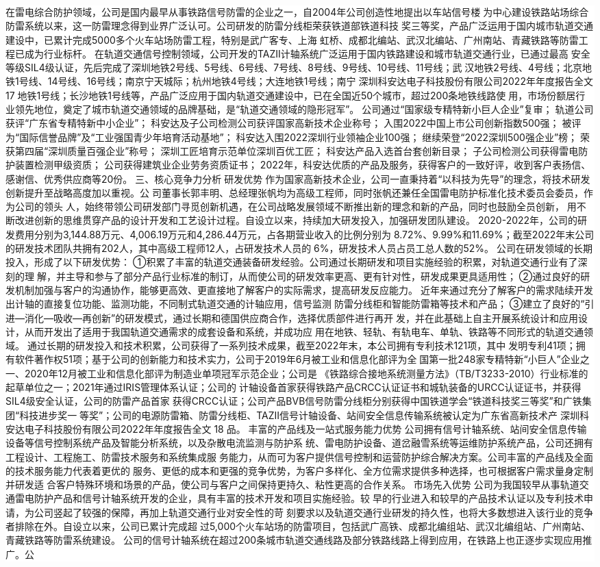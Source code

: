 在雷电综合防护领域，公司是国内最早从事铁路信号防雷的企业之一，自2004年公司创造性地提出以车站信号楼
为中心建设铁路站场综合防雷系统以来，这一防雷理念得到业界广泛认可。公司研发的防雷分线柜荣获铁道部铁道科技
奖三等奖，产品广泛运用于国内城市轨道交通建设中，已累计完成5000多个火车站场防雷工程，特别是武广客专、上海
虹桥、成都北编站、武汉北编站、广州南站、青藏铁路等防雷工程已成为行业标杆。
在轨道交通信号控制领域，公司开发的TAZII计轴系统广泛运用于国内铁路建设和城市轨道交通行业，已通过最高
安全等级SIL4级认证，先后完成了深圳地铁2号线、5号线、6号线、7号线、8号线、9号线、10号线、11号线；武
汉地铁2号线、4号线；北京地铁1号线、14号线、16号线；南京宁天城际；杭州地铁4号线；大连地铁1号线；南宁
深圳科安达电子科技股份有限公司2022年年度报告全文
17
地铁1号线；长沙地铁1号线等，产品广泛应用于国内轨道交通建设中，已在全国近50个城市，超过200条地铁线路使
用，市场份额居行业领先地位，奠定了城市轨道交通领域的品牌基础，是“轨道交通领域的隐形冠军”。
公司通过“国家级专精特新小巨人企业”复审；
轨道公司获评“广东省专精特新中小企业”；
科安达及子公司检测公司获评国家高新技术企业称号；
入围2022中国上市公司创新指数500强；
被评为“国际信誉品牌”及“工业强国青少年培育活动基地”；
科安达入围2022深圳行业领袖企业100强；
继续荣登“2022深圳500强企业”榜；
荣获第四届“深圳质量百强企业”称号；
深圳工匠培育示范单位深圳百优工匠；
科安达产品入选首台套创新目录；
子公司检测公司获得雷电防护装置检测甲级资质；
公司获得建筑业企业劳务资质证书；
2022年，科安达优质的产品及服务，获得客户的一致好评，收到客户表扬信、感谢信、优秀供应商等20份。
三、核心竞争力分析
研发优势
作为国家高新技术企业，公司一直秉持着“以科技为先导”的理念，将技术研发创新提升至战略高度加以重视。公
司董事长郭丰明、总经理张帆均为高级工程师，同时张帆还兼任全国雷电防护标准化技术委员会委员，作为公司的领头
人，始终带领公司研发部门寻觅创新机遇，在公司战略发展领域不断推出新的理念和新的产品，同时也鼓励全员创新，
用不断改进创新的思维贯穿产品的设计开发和工艺设计过程。自设立以来，持续加大研发投入，加强研发团队建设。
2020-2022年，公司的研发费用分别为3,144.88万元、4,006.19万元和4,286.44万元，占各期营业收入的比例分别为
8.72%、9.99%和11.69%；截至2022年末公司的研发技术团队共拥有202人，其中高级工程师12人，占研发技术人员的
6%，研发技术人员占员工总人数的52%。
公司在研发领域的长期投入，形成了以下研发优势：
①积累了丰富的轨道交通装备研发经验。公司通过长期研发和项目实施经验的积累，对轨道交通行业有了深刻的理
解，并主导和参与了部分产品行业标准的制订，从而使公司的研发效率更高、更有针对性，研发成果更具适用性；
②通过良好的研发机制加强与客户的沟通协作，能够更高效、更直接地了解客户的实际需求，提高研发反应能力。
近年来通过充分了解客户的需求陆续开发出计轴的直接复位功能、监测功能，不同制式轨道交通的计轴应用，信号监测
防雷分线柜和智能防雷箱等技术和产品；
③建立了良好的“引进—消化—吸收—再创新”的研发模式，通过长期和德国供应商合作，选择优质部件进行再开
发，并在此基础上自主开展系统设计和应用设计，从而开发出了适用于我国轨道交通需求的成套设备和系统，并成功应
用在地铁、轻轨、有轨电车、单轨、铁路等不同形式的轨道交通领域。
通过长期的研发投入和技术积累，公司获得了一系列技术成果，截至2022年末，本公司拥有专利技术121项，其中
发明专利41项；拥有软件著作权51项；基于公司的创新能力和技术实力，公司于2019年6月被工业和信息化部评为全
国第一批248家专精特新“小巨人”企业之一、2020年12月被工业和信息化部评为制造业单项冠军示范企业；公司是
《铁路综合接地系统测量方法》（TB/T3233-2010）行业标准的起草单位之一；2021年通过IRIS管理体系认证；公司的
计轴设备首家获得铁路产品CRCC认证证书和城轨装备的URCC认证证书，并获得SIL4级安全认证，公司的防雷产品首家
获得CRCC认证；公司产品BVB信号防雷分线柜分别获得中国铁道学会“铁道科技奖三等奖”和广铁集团“科技进步奖一
等奖”；公司的电源防雷箱、防雷分线柜、TAZⅡ信号计轴设备、站间安全信息传输系统被认定为广东省高新技术产
深圳科安达电子科技股份有限公司2022年年度报告全文
18
品。
丰富的产品线及一站式服务能力优势
公司拥有信号计轴系统、站间安全信息传输设备等信号控制系统产品及智能分析系统，以及杂散电流监测与防护系
统、雷电防护设备、道岔融雪系统等运维防护系统产品，公司还拥有工程设计、工程施工、防雷技术服务和系统集成服
务能力，从而可为客户提供信号控制和运营防护综合解决方案。公司丰富的产品线及全面的技术服务能力代表着更优的
服务、更低的成本和更强的竞争优势，为客户多样化、全方位需求提供多种选择，也可根据客户需求量身定制并研发适
合客户特殊环境和场景的产品，使公司与客户之间保持更持久、粘性更高的合作关系。
市场先入优势
公司为我国较早从事轨道交通雷电防护产品和信号计轴系统开发的企业，具有丰富的技术开发和项目实施经验。较
早的行业进入和较早的产品技术认证以及专利技术申请，为公司竖起了较强的保障，再加上轨道交通行业对安全性的苛
刻要求以及轨道交通行业研发的持久性，也将大多数想进入该行业的竞争者排除在外。自设立以来，公司已累计完成超
过5,000个火车站场的防雷项目，包括武广高铁、成都北编组站、武汉北编组站、广州南站、青藏铁路等防雷系统建设。
公司的信号计轴系统在超过200条城市轨道交通线路及部分铁路线路上得到应用，在铁路上也正逐步实现应用推广。公